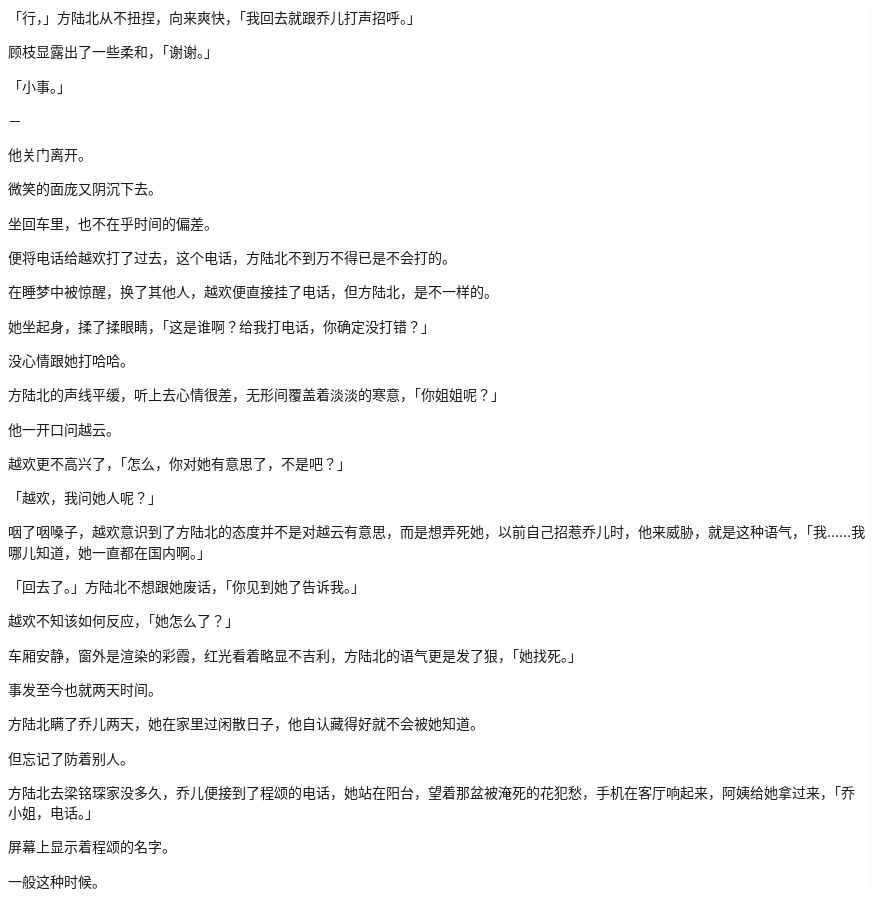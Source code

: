 「行，」方陆北从不扭捏，向来爽快，「我回去就跟乔儿打声招呼。」


顾枝显露出了一些柔和，「谢谢。」


「小事。」


－


他关门离开。


微笑的面庞又阴沉下去。


坐回车里，也不在乎时间的偏差。


便将电话给越欢打了过去，这个电话，方陆北不到万不得已是不会打的。


在睡梦中被惊醒，换了其他人，越欢便直接挂了电话，但方陆北，是不一样的。


她坐起身，揉了揉眼睛，「这是谁啊？给我打电话，你确定没打错？」


没心情跟她打哈哈。


方陆北的声线平缓，听上去心情很差，无形间覆盖着淡淡的寒意，「你姐姐呢？」


他一开口问越云。


越欢更不高兴了，「怎么，你对她有意思了，不是吧？」


「越欢，我问她人呢？」


咽了咽嗓子，越欢意识到了方陆北的态度并不是对越云有意思，而是想弄死她，以前自己招惹乔儿时，他来威胁，就是这种语气，「我……我哪儿知道，她一直都在国内啊。」


「回去了。」方陆北不想跟她废话，「你见到她了告诉我。」


越欢不知该如何反应，「她怎么了？」


车厢安静，窗外是渲染的彩霞，红光看着略显不吉利，方陆北的语气更是发了狠，「她找死。」


事发至今也就两天时间。


方陆北瞒了乔儿两天，她在家里过闲散日子，他自认藏得好就不会被她知道。


但忘记了防着别人。


方陆北去梁铭琛家没多久，乔儿便接到了程颂的电话，她站在阳台，望着那盆被淹死的花犯愁，手机在客厅响起来，阿姨给她拿过来，「乔小姐，电话。」


屏幕上显示着程颂的名字。


一般这种时候。
